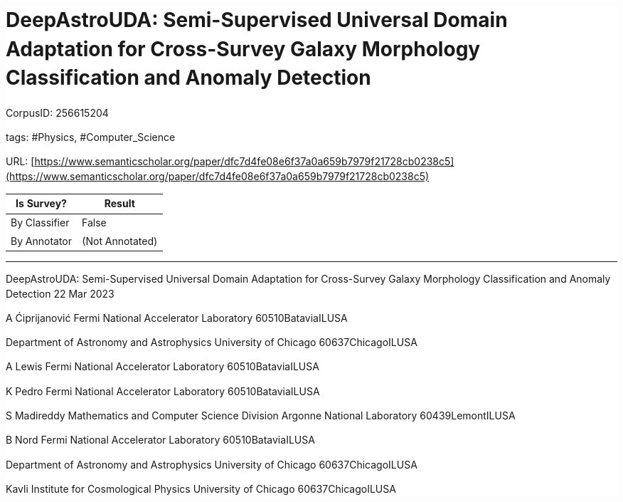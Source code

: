 # DeepAstroUDA: Semi-Supervised Universal Domain Adaptation for Cross-Survey Galaxy Morphology Classification and Anomaly Detection

CorpusID: 256615204
 
tags: #Physics, #Computer_Science

URL: [https://www.semanticscholar.org/paper/dfc7d4fe08e6f37a0a659b7979f21728cb0238c5](https://www.semanticscholar.org/paper/dfc7d4fe08e6f37a0a659b7979f21728cb0238c5)
 
| Is Survey?        | Result          |
| ----------------- | --------------- |
| By Classifier     | False |
| By Annotator      | (Not Annotated) |

---

DeepAstroUDA: Semi-Supervised Universal Domain Adaptation for Cross-Survey Galaxy Morphology Classification and Anomaly Detection
22 Mar 2023

A Ćiprijanović 
Fermi National Accelerator Laboratory
60510BataviaILUSA

Department of Astronomy and Astrophysics
University of Chicago
60637ChicagoILUSA

A Lewis 
Fermi National Accelerator Laboratory
60510BataviaILUSA

K Pedro 
Fermi National Accelerator Laboratory
60510BataviaILUSA

S Madireddy 
Mathematics and Computer Science Division
Argonne National Laboratory
60439LemontILUSA

B Nord 
Fermi National Accelerator Laboratory
60510BataviaILUSA

Department of Astronomy and Astrophysics
University of Chicago
60637ChicagoILUSA

Kavli Institute for Cosmological Physics
University of Chicago
60637ChicagoILUSA
